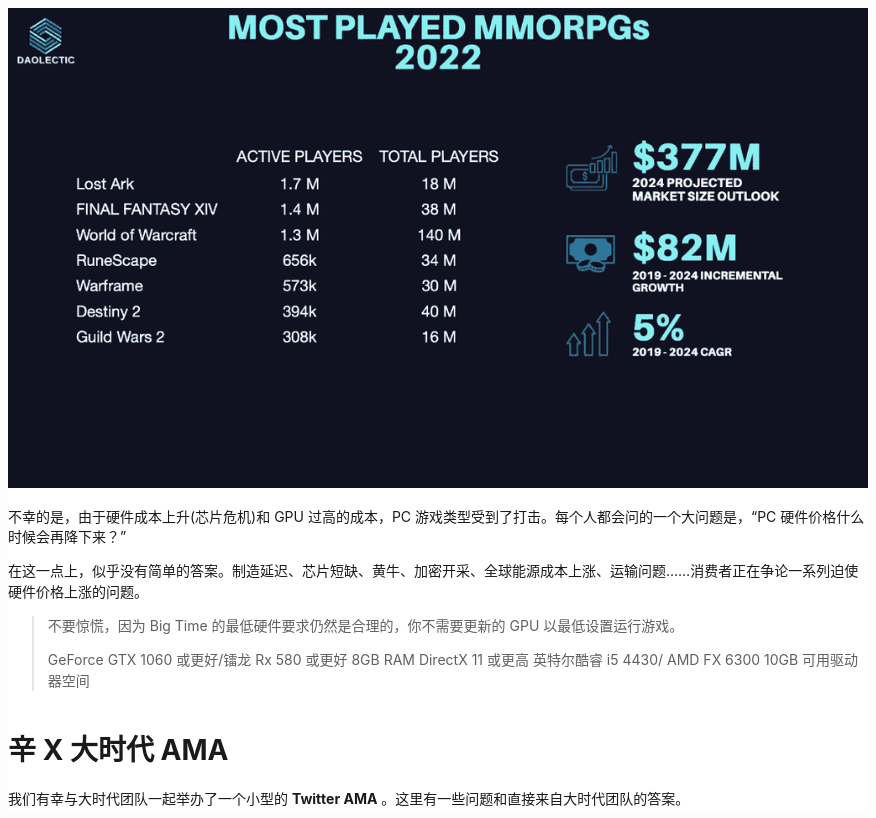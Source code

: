 ![](img/3d058307702baa3851c50e7cb56ece9b.png)

不幸的是，由于硬件成本上升(芯片危机)和 GPU 过高的成本，PC 游戏类型受到了打击。每个人都会问的一个大问题是，“PC 硬件价格什么时候会再降下来？”

在这一点上，似乎没有简单的答案。制造延迟、芯片短缺、黄牛、加密开采、全球能源成本上涨、运输问题……消费者正在争论一系列迫使硬件价格上涨的问题。

> 不要惊慌，因为 Big Time 的最低硬件要求仍然是合理的，你不需要更新的 GPU 以最低设置运行游戏。
> 
> GeForce GTX 1060 或更好/镭龙 Rx 580 或更好
> 8GB RAM DirectX 11 或更高
> 英特尔酷睿 i5 4430/ AMD FX 6300
> 10GB 可用驱动器空间

# 辛 X 大时代 AMA

我们有幸与大时代团队一起举办了一个小型的 **Twitter AMA** 。这里有一些问题和直接来自大时代团队的答案。
